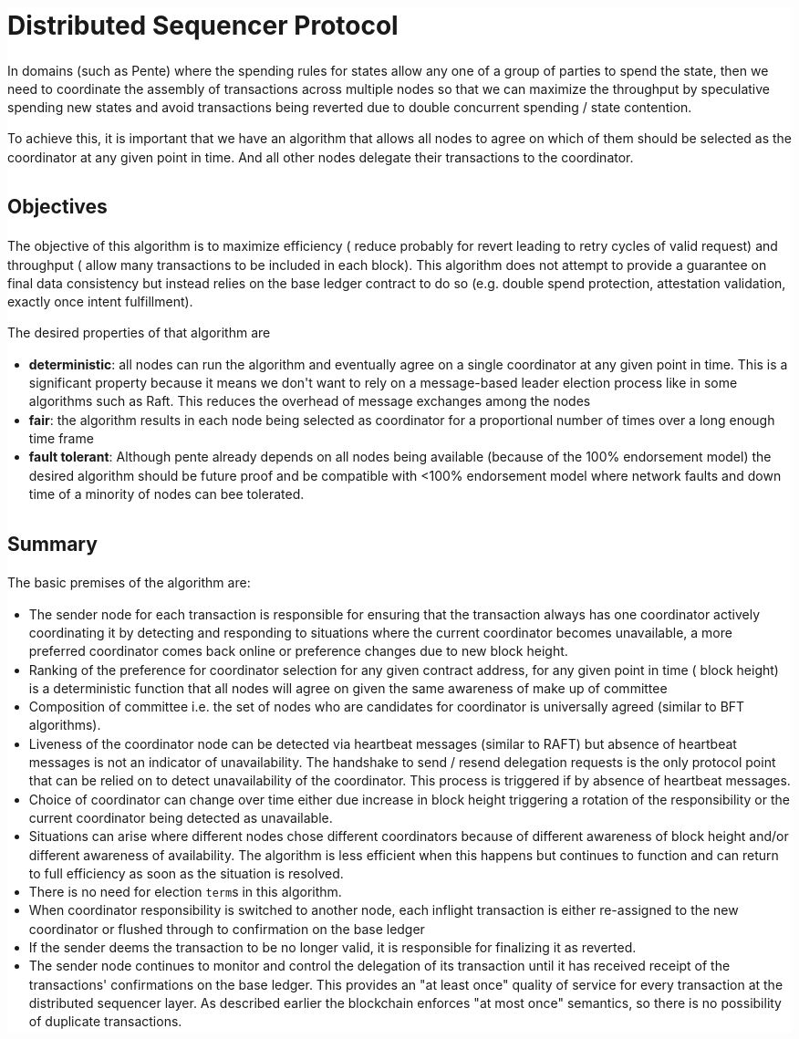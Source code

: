 # Distributed Sequencer Protocol

In domains (such as Pente) where the spending rules for states allow any one of a group of parties to spend the state, then we need to coordinate the assembly of transactions across multiple nodes so that we can maximize the throughput by speculative spending new states and avoid transactions being reverted due to double concurrent spending / state contention.

To achieve this, it is important that we have an algorithm that allows all nodes to agree on which of them should be selected as the coordinator at any given point in time. And all other nodes delegate their transactions to the coordinator.

## Objectives 

The objective of this algorithm is to maximize efficiency ( reduce probably for revert leading to retry cycles of valid request) and throughput ( allow many transactions to be included in each block).  This algorithm does not attempt to provide a guarantee on final data consistency but instead relies on the base ledger contract to do so (e.g. double spend protection, attestation validation, exactly once intent fulfillment).

 The desired properties of that algorithm are

 - **deterministic**: all nodes can run the algorithm and eventually agree on a single coordinator at any given point in time. This is a significant property because it means we don't want to rely on a message-based leader election process like in some algorithms such as Raft. This reduces the overhead of message exchanges among the nodes
 - **fair**: the algorithm results in each node being selected as coordinator for a proportional number of times over a long enough time frame
 - **fault tolerant**:  Although pente already depends on all nodes being available (because of the 100% endorsement model) the desired algorithm should be future proof and be compatible with <100% endorsement model where network faults and down time of a minority of nodes can bee tolerated.

## Summary
The basic premises of the algorithm are:

 - The sender node for each transaction is responsible for ensuring that the transaction always has one coordinator actively coordinating it by detecting and responding to situations where the current coordinator becomes unavailable, a more preferred coordinator comes back online or preference changes due to new block height.  
- Ranking of the preference for coordinator selection for any given contract address, for any given point in time ( block height) is a deterministic function that all nodes will agree on given the same awareness of make up of committee 
 - Composition of committee i.e. the set of nodes who are candidates for coordinator is universally agreed (similar to BFT algorithms).
 - Liveness of the coordinator node can be detected via heartbeat messages (similar to RAFT) but absence of heartbeat messages is not an indicator of unavailability. The handshake to send / resend delegation requests is the only protocol point that can be relied on to detect unavailability of the coordinator.  This process is triggered if by absence of heartbeat messages.
 - Choice of coordinator can change over time either due increase in block height triggering a rotation of the responsibility or the current coordinator being detected as unavailable. 
 - Situations can arise where different nodes chose different coordinators because of different awareness of block height and/or different awareness of availability.  The algorithm is less efficient when this happens but continues to function and can return to full efficiency as soon as the situation is resolved.
 - There is no need for election `term`s in this algorithm.
 - When coordinator responsibility is switched to another node, each inflight transaction is either re-assigned to the new coordinator or flushed through to confirmation on the base ledger
 - If the sender deems the transaction to be no longer valid, it is responsible for finalizing it as reverted.
 - The sender node continues to monitor and control the delegation of its transaction until it has received receipt of the transactions' confirmations on the base ledger. This provides an "at least once" quality of service for every transaction at the distributed sequencer layer. As described earlier the blockchain enforces "at most once" semantics, so there is no possibility of duplicate transactions.